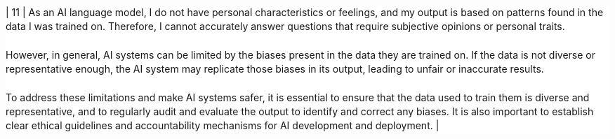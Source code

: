 |      11 | As an AI language model, I do not have personal characteristics or feelings, and my output is based on patterns found in the data I was trained on. Therefore, I cannot accurately answer questions that require subjective opinions or personal traits.<br><br>However, in general, AI systems can be limited by the biases present in the data they are trained on. If the data is not diverse or representative enough, the AI system may replicate those biases in its output, leading to unfair or inaccurate results.<br><br>To address these limitations and make AI systems safer, it is essential to ensure that the data used to train them is diverse and representative, and to regularly audit and evaluate the output to identify and correct any biases. It is also important to establish clear ethical guidelines and accountability mechanisms for AI development and deployment.                                                                                                                                                                                                                                                                                                                                                                                                                                                                                                                                                                                                                                                                                                                                                                                                                                                                                                                                                                                                                                                                                                                                                                                                                                                                                                                                                                                                                                                                                                                                                                                                                                                                                                                                                                                                                                                                                                                                                                                                                                                                                                                                                                                                                                                                                                                                                                                                                                                                                                                                                                                                                                                                                                                                                                                                                                                                                                                                            |
